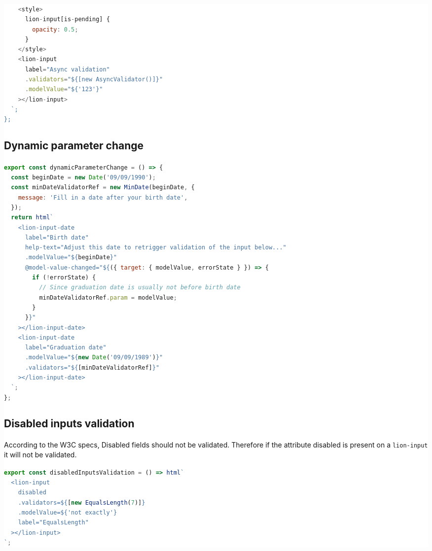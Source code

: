 ```js preview-story
    <style>
      lion-input[is-pending] {
        opacity: 0.5;
      }
    </style>
    <lion-input
      label="Async validation"
      .validators="${[new AsyncValidator()]}"
      .modelValue="${'123'}"
    ></lion-input>
  `;
};
```

## Dynamic parameter change

```js preview-story
export const dynamicParameterChange = () => {
  const beginDate = new Date('09/09/1990');
  const minDateValidatorRef = new MinDate(beginDate, {
    message: 'Fill in a date after your birth date',
  });
  return html`
    <lion-input-date
      label="Birth date"
      help-text="Adjust this date to retrigger validation of the input below..."
      .modelValue="${beginDate}"
      @model-value-changed="${({ target: { modelValue, errorState } }) => {
        if (!errorState) {
          // Since graduation date is usually not before birth date
          minDateValidatorRef.param = modelValue;
        }
      }}"
    ></lion-input-date>
    <lion-input-date
      label="Graduation date"
      .modelValue="${new Date('09/09/1989')}"
      .validators="${[minDateValidatorRef]}"
    ></lion-input-date>
  `;
};
```

## Disabled inputs validation

According to the W3C specs, Disabled fields should not be validated. Therefore if the attribute disabled is present on a `lion-input` it will not be validated.

```js preview-story
export const disabledInputsValidation = () => html`
  <lion-input
    disabled
    .validators=${[new EqualsLength(7)]}
    .modelValue=${'not exactly'}
    label="EqualsLength"
  ></lion-input>
`;
```
